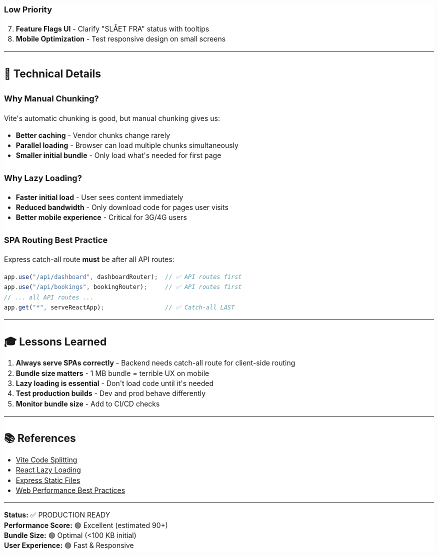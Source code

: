 ### Low Priority
7. **Feature Flags UI** - Clarify "SLÅET FRA" status with tooltips
8. **Mobile Optimization** - Test responsive design on small screens

---

## 📖 Technical Details

### Why Manual Chunking?

Vite's automatic chunking is good, but manual chunking gives us:
- **Better caching** - Vendor chunks change rarely
- **Parallel loading** - Browser can load multiple chunks simultaneously
- **Smaller initial bundle** - Only load what's needed for first page

### Why Lazy Loading?

- **Faster initial load** - User sees content immediately
- **Reduced bandwidth** - Only download code for pages user visits
- **Better mobile experience** - Critical for 3G/4G users

### SPA Routing Best Practice

Express catch-all route **must** be after all API routes:

```typescript
app.use("/api/dashboard", dashboardRouter);  // ✅ API routes first
app.use("/api/bookings", bookingRouter);     // ✅ API routes first
// ... all API routes ...
app.get("*", serveReactApp);                 // ✅ Catch-all LAST
```

---

## 🎓 Lessons Learned

1. **Always serve SPAs correctly** - Backend needs catch-all route for client-side routing
2. **Bundle size matters** - 1 MB bundle = terrible UX on mobile
3. **Lazy loading is essential** - Don't load code until it's needed
4. **Test production builds** - Dev and prod behave differently
5. **Monitor bundle size** - Add to CI/CD checks

---

## 📚 References

- [Vite Code Splitting](https://vitejs.dev/guide/build.html#chunking-strategy)
- [React Lazy Loading](https://react.dev/reference/react/lazy)
- [Express Static Files](https://expressjs.com/en/starter/static-files.html)
- [Web Performance Best Practices](https://web.dev/fast/)

---

**Status:** ✅ PRODUCTION READY  
**Performance Score:** 🟢 Excellent (estimated 90+)  
**Bundle Size:** 🟢 Optimal (<100 KB initial)  
**User Experience:** 🟢 Fast & Responsive
